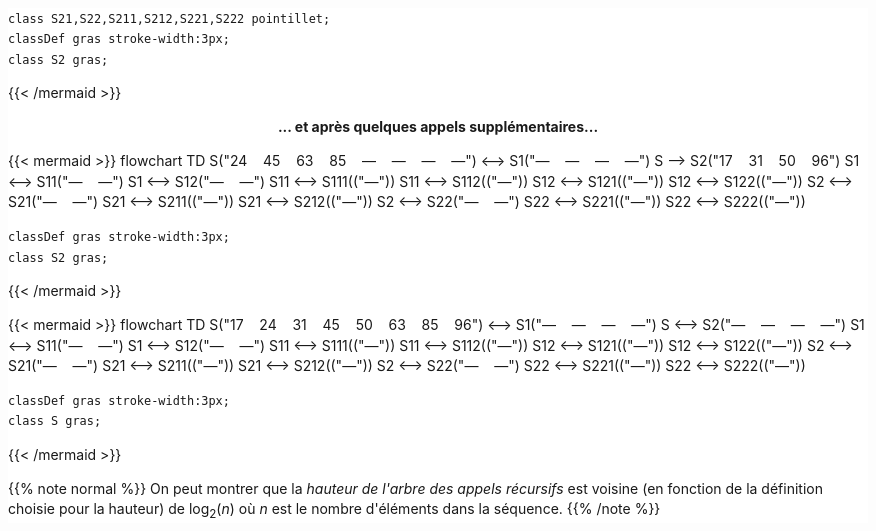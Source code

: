     class S21,S22,S211,S212,S221,S222 pointillet;
    classDef gras stroke-width:3px;
    class S2 gras;
{{< /mermaid >}}

<center>
<strong>... et après quelques appels supplémentaires...</strong>
</center>

{{< mermaid >}}
flowchart TD
    S("24 &nbsp;&nbsp; 45  &nbsp;&nbsp;  63  &nbsp;&nbsp;  85  &nbsp;&nbsp;  —  &nbsp;&nbsp;  —  &nbsp;&nbsp;  —  &nbsp;&nbsp;  —") <--> S1("—  &nbsp;&nbsp;  —  &nbsp;&nbsp; — &nbsp;&nbsp;  —")
    S --> S2("17  &nbsp;&nbsp;  31  &nbsp;&nbsp;  50  &nbsp;&nbsp;  96")
    S1 <--> S11("— &nbsp;&nbsp;  —")
    S1 <--> S12("—  &nbsp;&nbsp; —")
    S11 <--> S111(("—"))
    S11 <--> S112(("—"))
    S12 <--> S121(("—"))
    S12 <--> S122(("—"))
    S2 <--> S21("—  &nbsp;&nbsp;  —")
    S21 <--> S211(("—"))
    S21 <--> S212(("—"))
    S2 <--> S22("—  &nbsp;&nbsp; —")
    S22 <--> S221(("—"))
    S22 <--> S222(("—"))

    classDef gras stroke-width:3px;
    class S2 gras;
{{< /mermaid >}}

{{< mermaid >}}
flowchart TD
    S("17 &nbsp;&nbsp; 24  &nbsp;&nbsp;  31  &nbsp;&nbsp;  45  &nbsp;&nbsp;  50  &nbsp;&nbsp;  63  &nbsp;&nbsp;  85  &nbsp;&nbsp;  96") <--> S1("—  &nbsp;&nbsp;  —  &nbsp;&nbsp; — &nbsp;&nbsp;  —")
    S <--> S2("—  &nbsp;&nbsp;  —  &nbsp;&nbsp;  —  &nbsp;&nbsp;  —")
    S1 <--> S11("— &nbsp;&nbsp;  —")
    S1 <--> S12("—  &nbsp;&nbsp; —")
    S11 <--> S111(("—"))
    S11 <--> S112(("—"))
    S12 <--> S121(("—"))
    S12 <--> S122(("—"))
    S2 <--> S21("—  &nbsp;&nbsp;  —")
    S21 <--> S211(("—"))
    S21 <--> S212(("—"))
    S2 <--> S22("—  &nbsp;&nbsp; —")
    S22 <--> S221(("—"))
    S22 <--> S222(("—"))

    classDef gras stroke-width:3px;
    class S gras;
{{< /mermaid >}}

{{% note normal %}}
On peut montrer que la *hauteur de l'arbre des appels récursifs* est voisine (en fonction de la définition choisie pour la hauteur) de $\log_2 (n)$ où $n$ est le nombre d'éléments dans la séquence.
{{% /note %}}
